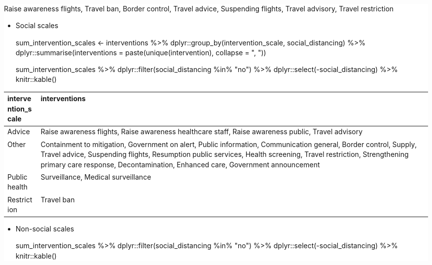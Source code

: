 <td style="text-align: left;">Raise awareness flights, Travel ban, Border control, Travel advice, Suspending flights, Travel advisory, Travel restriction</td>
</tr>
</tbody>
</table>

-   Social scales



    sum_intervention_scales <- interventions %>% 
      dplyr::group_by(intervention_scale, social_distancing) %>% 
      dplyr::summarise(interventions = paste(unique(intervention), collapse = ", "))

    sum_intervention_scales %>% 
      dplyr::filter(social_distancing %in% "no") %>% 
      dplyr::select(-social_distancing) %>% 
      knitr::kable()

<table>
<thead>
<tr class="header">
<th style="text-align: left;">intervention_scale</th>
<th style="text-align: left;">interventions</th>
</tr>
</thead>
<tbody>
<tr class="odd">
<td style="text-align: left;">Advice</td>
<td style="text-align: left;">Raise awareness flights, Raise awareness healthcare staff, Raise awareness public, Travel advisory</td>
</tr>
<tr class="even">
<td style="text-align: left;">Other</td>
<td style="text-align: left;">Containment to mitigation, Government on alert, Public information, Communication general, Border control, Supply, Travel advice, Suspending flights, Resumption public services, Health screening, Travel restriction, Strengthening primary care response, Decontamination, Enhanced care, Government announcement</td>
</tr>
<tr class="odd">
<td style="text-align: left;">Public health</td>
<td style="text-align: left;">Surveillance, Medical surveillance</td>
</tr>
<tr class="even">
<td style="text-align: left;">Restriction</td>
<td style="text-align: left;">Travel ban</td>
</tr>
</tbody>
</table>

-   Non-social scales



    sum_intervention_scales %>% 
      dplyr::filter(social_distancing %in% "no") %>% 
      dplyr::select(-social_distancing) %>% 
      knitr::kable()
